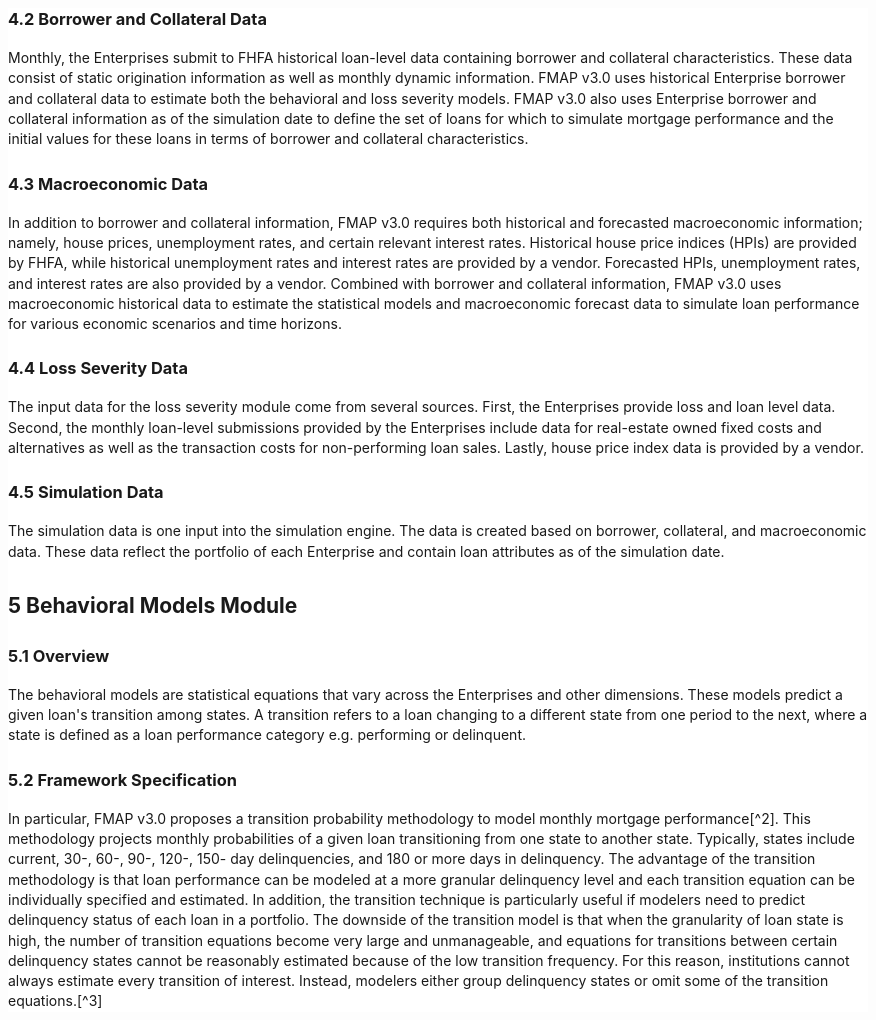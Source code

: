 ### 4.2 Borrower and Collateral Data

Monthly, the Enterprises submit to FHFA historical loan-level data containing borrower and collateral characteristics.  These data consist of static origination information as well as monthly dynamic information.  FMAP v3.0 uses historical Enterprise borrower and collateral data to estimate both the behavioral and loss severity models.  FMAP v3.0 also uses Enterprise borrower and collateral information as of the simulation date to define the set of loans for which to simulate mortgage performance and the initial values for these loans in terms of borrower and collateral characteristics. 

### 4.3 Macroeconomic Data

In addition to borrower and collateral information, FMAP v3.0 requires both historical and forecasted macroeconomic information; namely, house prices, unemployment rates, and certain relevant interest rates.  Historical house price indices (HPIs) are provided by FHFA, while historical unemployment rates and interest rates are provided by a vendor.  Forecasted HPIs, unemployment rates, and interest rates are also provided by a vendor.  Combined with borrower and collateral information, FMAP v3.0 uses macroeconomic historical data to estimate the statistical models and macroeconomic forecast data to simulate loan performance for various economic scenarios and time horizons. 

### 4.4 Loss Severity Data

The input data for the loss severity module come from several sources.  First, the Enterprises provide loss and loan level data.  Second, the monthly loan-level submissions provided by the Enterprises include data for real-estate owned fixed costs and alternatives as well as the transaction costs for non-performing loan sales.  Lastly, house price index data is provided by a vendor. 

### 4.5 Simulation Data

The simulation data is one input into the simulation engine.  The data is created based on borrower, collateral, and macroeconomic data.  These data reflect the portfolio of each Enterprise and contain loan attributes as of the simulation date. 

## 5 Behavioral Models Module

### 5.1 Overview

The behavioral models are statistical equations that vary across the Enterprises and other dimensions.  These models predict a given loan's transition among states. A transition refers to a loan changing to a different state from one period to the next, where a state is defined as a loan performance category e.g. performing or delinquent. 

### 5.2 Framework Specification

In particular, FMAP v3.0 proposes a transition probability methodology to model monthly mortgage performance[^2].  This methodology projects monthly probabilities of a given loan transitioning from one state to another state.  Typically, states include current, 30-, 60-, 90-, 120-, 150- day delinquencies, and 180 or more days in delinquency.  The advantage of the transition methodology is that loan performance can be modeled at a more granular delinquency level and each transition equation can be individually specified and estimated.  In addition, the transition technique is particularly useful if modelers need to predict delinquency status of each loan in a portfolio.  The downside of the transition model is that when the granularity of loan state is high, the number of transition equations become very large and unmanageable, and equations for transitions between certain delinquency states cannot be reasonably estimated because of the low transition frequency.  For this reason, institutions cannot always estimate every transition of interest.  Instead, modelers either group delinquency states or omit some of the transition equations.[^3] 
